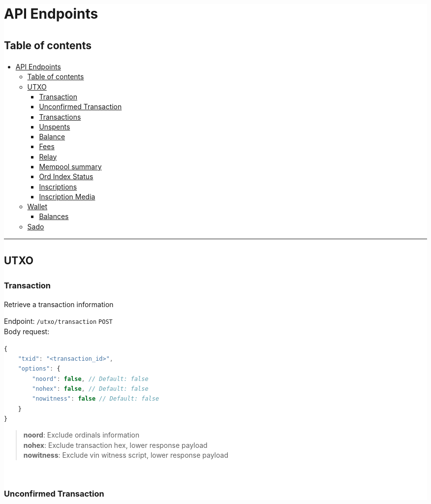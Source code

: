 # API Endpoints

## Table of contents

- [API Endpoints](#api-endpoints)
  - [Table of contents](#table-of-contents)
  - [UTXO](#utxo)
    - [Transaction](#transaction)
    - [Unconfirmed Transaction](#unconfirmed-transaction)
    - [Transactions](#transactions)
    - [Unspents](#unspents)
    - [Balance](#balance)
    - [Fees](#fees)
    - [Relay](#relay)
    - [Mempool summary](#mempool-summary)
    - [Ord Index Status](#ord-index-status)
    - [Inscriptions](#inscriptions)
    - [Inscription Media](#inscription-media)
  - [Wallet](#wallet)
    - [Balances](#balances)
  - [Sado](#sado)

<hr>

## UTXO

### Transaction

Retrieve a transaction information

Endpoint: `/utxo/transaction` `POST`\
Body request:
```js
{
    "txid": "<transaction_id>",
    "options": {
        "noord": false, // Default: false
        "nohex": false, // Default: false
        "nowitness": false // Default: false
    }
}
```
> **noord**: Exclude ordinals information\
> **nohex**: Exclude transaction hex, lower response payload\
> **nowitness**: Exclude vin witness script, lower response payload


</br>

### Unconfirmed Transaction
